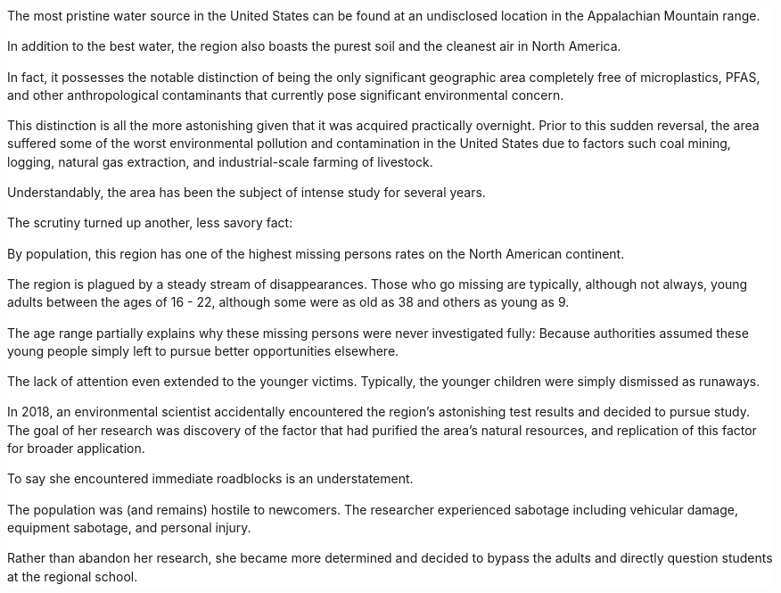 The most pristine water source in the United States can be found at an undisclosed location in the Appalachian Mountain range.



In addition to the best water, the region also boasts the purest soil and the cleanest air in North America.



In fact, it possesses the notable distinction of being the only significant geographic area completely free of microplastics, PFAS, and other anthropological contaminants that currently pose significant environmental concern.



This distinction is all the more astonishing given that it was acquired practically overnight. Prior to this sudden reversal, the area suffered some of the worst environmental pollution and contamination in the United States due to factors such coal mining, logging, natural gas extraction, and industrial-scale farming of livestock.



Understandably, the area has been the subject of intense study for several years.



The scrutiny turned up another, less savory fact:



By population, this region has one of the highest missing persons rates on the North American continent.



The region is plagued by a steady stream of disappearances. Those who go missing are typically, although not always, young adults between the ages of 16 - 22, although some were as old as 38 and others as young as 9.



The age range partially explains why these missing persons were never investigated fully: Because authorities assumed these young people simply left to pursue better opportunities elsewhere.



The lack of attention even extended to the younger victims. Typically, the younger children were simply dismissed as runaways.



In 2018, an environmental scientist accidentally encountered the region’s astonishing test results and decided to pursue study. The goal of her research was discovery of the factor that had purified the area’s natural resources, and replication of this factor for broader application.



To say she encountered immediate roadblocks is an understatement. 



The population was (and remains) hostile to newcomers. The researcher experienced sabotage including vehicular damage, equipment sabotage, and personal injury.



Rather than abandon her research, she became more determined and decided to bypass the adults and directly question students at the regional school.
